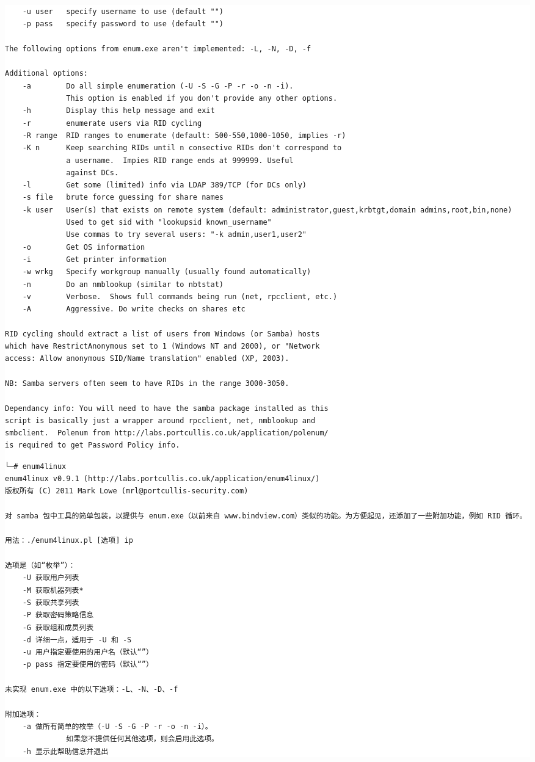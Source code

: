 ```
    -u user   specify username to use (default "")  
    -p pass   specify password to use (default "")   

The following options from enum.exe aren't implemented: -L, -N, -D, -f

Additional options:
    -a        Do all simple enumeration (-U -S -G -P -r -o -n -i).
              This option is enabled if you don't provide any other options.
    -h        Display this help message and exit
    -r        enumerate users via RID cycling
    -R range  RID ranges to enumerate (default: 500-550,1000-1050, implies -r)
    -K n      Keep searching RIDs until n consective RIDs don't correspond to
              a username.  Impies RID range ends at 999999. Useful 
              against DCs.
    -l        Get some (limited) info via LDAP 389/TCP (for DCs only)
    -s file   brute force guessing for share names
    -k user   User(s) that exists on remote system (default: administrator,guest,krbtgt,domain admins,root,bin,none)
              Used to get sid with "lookupsid known_username"
              Use commas to try several users: "-k admin,user1,user2"
    -o        Get OS information
    -i        Get printer information
    -w wrkg   Specify workgroup manually (usually found automatically)
    -n        Do an nmblookup (similar to nbtstat)
    -v        Verbose.  Shows full commands being run (net, rpcclient, etc.)
    -A        Aggressive. Do write checks on shares etc

RID cycling should extract a list of users from Windows (or Samba) hosts 
which have RestrictAnonymous set to 1 (Windows NT and 2000), or "Network 
access: Allow anonymous SID/Name translation" enabled (XP, 2003).

NB: Samba servers often seem to have RIDs in the range 3000-3050.

Dependancy info: You will need to have the samba package installed as this 
script is basically just a wrapper around rpcclient, net, nmblookup and 
smbclient.  Polenum from http://labs.portcullis.co.uk/application/polenum/ 
is required to get Password Policy info.
```

```
└─# enum4linux
enum4linux v0.9.1 (http://labs.portcullis.co.uk/application/enum4linux/)
版权所有 (C) 2011 Mark Lowe (mrl@portcullis-security.com)

对 samba 包中工具的简单包装，以提供与 enum.exe（以前来自 www.bindview.com）类似的功能。为方便起见，还添加了一些附加功能，例如 RID 循环。

用法：./enum4linux.pl [选项] ip

选项是（如“枚举”）：
    -U 获取用户列表
    -M 获取机器列表*
    -S 获取共享列表
    -P 获取密码策略信息
    -G 获取组和成员列表
    -d 详细一点，适用于 -U 和 -S
    -u 用户指定要使用的用户名（默认“”）
    -p pass 指定要使用的密码（默认“”）

未实现 enum.exe 中的以下选项：-L、-N、-D、-f

附加选项：
    -a 做所有简单的枚举（-U -S -G -P -r -o -n -i）。
              如果您不提供任何其他选项，则会启用此选项。
    -h 显示此帮助信息并退出
```